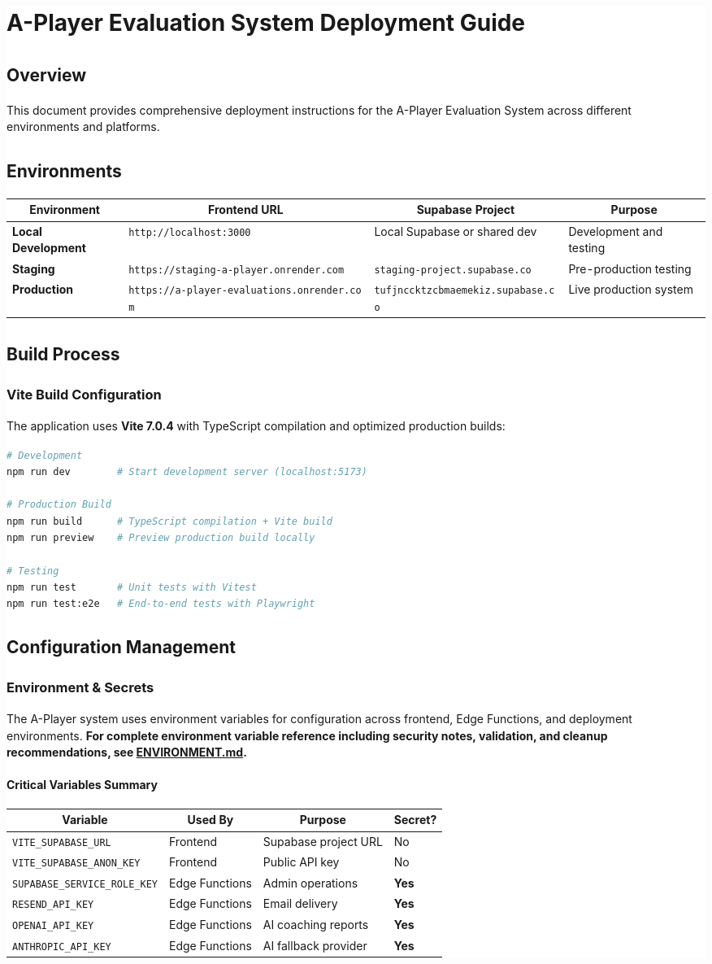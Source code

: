 # A-Player Evaluation System Deployment Guide

## Overview

This document provides comprehensive deployment instructions for the A-Player Evaluation System across different environments and platforms.

## Environments

| Environment | Frontend URL | Supabase Project | Purpose |
|-------------|--------------|------------------|---------|
| **Local Development** | `http://localhost:3000` | Local Supabase or shared dev | Development and testing |
| **Staging** | `https://staging-a-player.onrender.com` | `staging-project.supabase.co` | Pre-production testing |
| **Production** | `https://a-player-evaluations.onrender.com` | `tufjnccktzcbmaemekiz.supabase.co` | Live production system |

## Build Process

### Vite Build Configuration

The application uses **Vite 7.0.4** with TypeScript compilation and optimized production builds:

```bash
# Development
npm run dev        # Start development server (localhost:5173)

# Production Build
npm run build      # TypeScript compilation + Vite build
npm run preview    # Preview production build locally

# Testing
npm run test       # Unit tests with Vitest
npm run test:e2e   # End-to-end tests with Playwright
```

## Configuration Management

### Environment & Secrets

The A-Player system uses environment variables for configuration across frontend, Edge Functions, and deployment environments. **For complete environment variable reference including security notes, validation, and cleanup recommendations, see [ENVIRONMENT.md](./ENVIRONMENT.md).**

#### Critical Variables Summary

| Variable | Used By | Purpose | Secret? |
|----------|---------|---------|---------|
| `VITE_SUPABASE_URL` | Frontend | Supabase project URL | No |
| `VITE_SUPABASE_ANON_KEY` | Frontend | Public API key | No |
| `SUPABASE_SERVICE_ROLE_KEY` | Edge Functions | Admin operations | **Yes** |
| `RESEND_API_KEY` | Edge Functions | Email delivery | **Yes** |
| `OPENAI_API_KEY` | Edge Functions | AI coaching reports | **Yes** |
| `ANTHROPIC_API_KEY` | Edge Functions | AI fallback provider | **Yes** |
